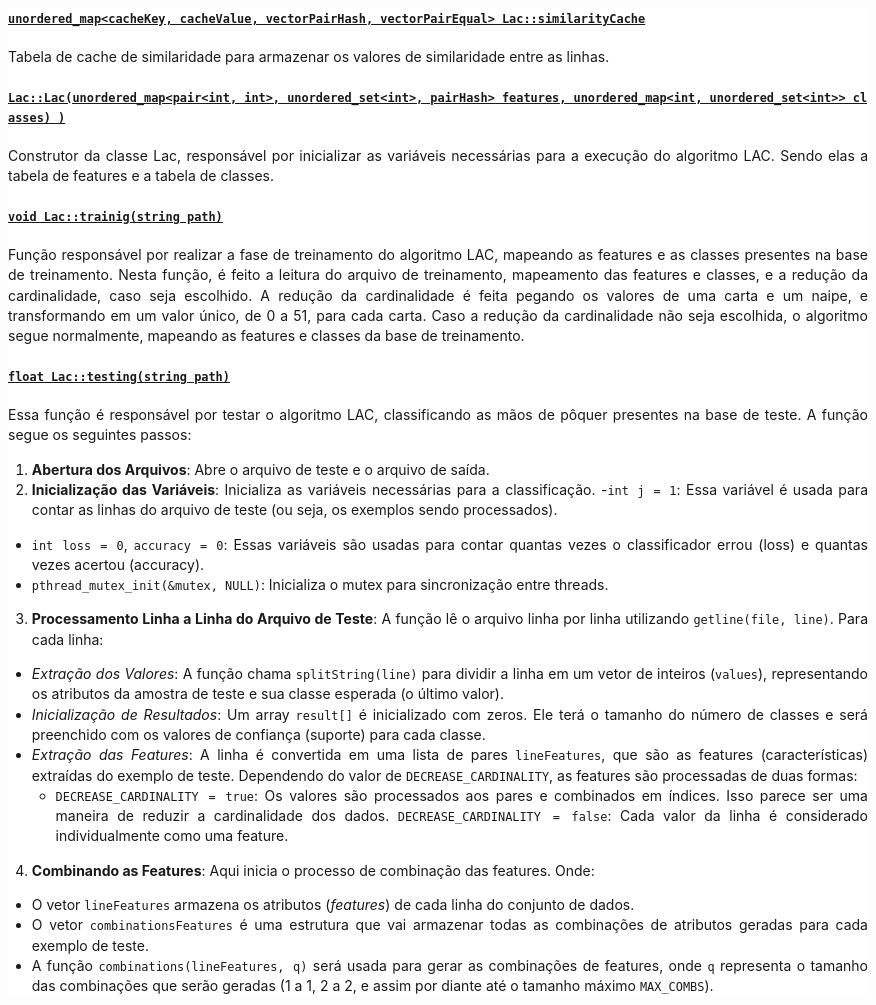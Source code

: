 </div>

#### [**`unordered_map<cacheKey, cacheValue, vectorPairHash, vectorPairEqual> Lac::similarityCache`**](src/lac.hpp)

<div align='justify'>

  Tabela de cache de similaridade para armazenar os valores de similaridade entre as linhas.

</div>

#### [**`Lac::Lac(unordered_map<pair<int, int>, unordered_set<int>, pairHash> features, unordered_map<int, unordered_set<int>> classes) )`**](src/lac.cpp)

<div align='justify'>

  Construtor da classe Lac, responsável por inicializar as variáveis necessárias para a execução do algoritmo LAC. Sendo elas a tabela de features e a tabela de classes.

</div>

#### [**`void Lac::trainig(string path)`**](src/lac.cpp)

<div align='justify'>

  Função responsável por realizar a fase de treinamento do algoritmo LAC, mapeando as features e as classes presentes na base de treinamento. Nesta função, é feito a leitura do arquivo de treinamento, mapeamento das features e classes, e a redução da cardinalidade, caso seja escolhido. A redução da cardinalidade é feita pegando os valores de uma carta e um naipe, e transformando em um valor único, de 0 a 51, para cada carta. Caso a redução da cardinalidade não seja escolhida, o algoritmo segue normalmente, mapeando as features e classes da base de treinamento. 

</div>

#### [**`float Lac::testing(string path)`**](src/lac.cpp)

<div align='justify'>

  Essa função é responsável por testar o algoritmo LAC, classificando as mãos de pôquer presentes na base de teste. A função segue os seguintes passos:
  1. **Abertura dos Arquivos**: Abre o arquivo de teste e o arquivo de saída.
  2. **Inicialização das Variáveis**: Inicializa as variáveis necessárias para a classificação. 
  -`int j = 1`: Essa variável é usada para contar as linhas do arquivo de teste (ou seja, os exemplos sendo processados).
  - `int loss = 0`, `accuracy = 0`: Essas variáveis são usadas para contar quantas vezes o classificador errou (loss) e quantas vezes acertou (accuracy).
  - `pthread_mutex_init(&mutex, NULL)`: Inicializa o mutex para sincronização entre threads.
  3. **Processamento Linha a Linha do Arquivo de Teste**: A função lê o arquivo linha por linha utilizando `getline(file, line)`. Para cada linha:
  - *Extração dos Valores*: A função chama `splitString(line)` para dividir a linha em um vetor de inteiros (`values`), representando os atributos da amostra de teste e sua classe esperada (o último valor).
  - *Inicialização de Resultados*: Um array `result[]` é inicializado com zeros. Ele terá o tamanho do número de classes e será preenchido com os valores de confiança (suporte) para cada classe.
  - *Extração das Features*: A linha é convertida em uma lista de pares `lineFeatures`, que são as features (características) extraídas do exemplo de teste. Dependendo do valor de `DECREASE_CARDINALITY`, as features são processadas de duas formas:
    - `DECREASE_CARDINALITY = true`: Os valores são processados aos pares e combinados em índices. Isso parece ser uma maneira de reduzir a cardinalidade dos dados.
    `DECREASE_CARDINALITY = false`: Cada valor da linha é considerado individualmente como uma feature.
  4. **Combinando as Features**: Aqui inicia o processo de combinação das features. Onde: 
  - O vetor `lineFeatures` armazena os atributos (*features*) de cada linha do conjunto de dados.
  - O vetor `combinationsFeatures` é uma estrutura que vai armazenar todas as combinações de atributos geradas para cada exemplo de teste.
  - A função `combinations(lineFeatures, q)` será usada para gerar as combinações de features, onde `q` representa o tamanho das combinações que serão geradas (1 a 1, 2 a 2, e assim por diante até o tamanho máximo `MAX_COMBS`).